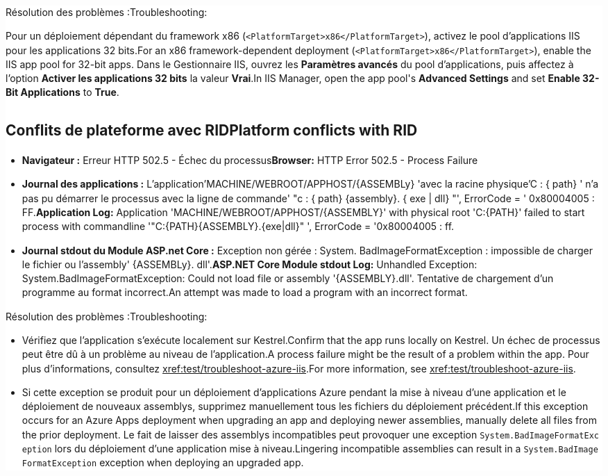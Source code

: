 <span data-ttu-id="2c6b6-168">Résolution des problèmes :</span><span class="sxs-lookup"><span data-stu-id="2c6b6-168">Troubleshooting:</span></span>

<span data-ttu-id="2c6b6-169">Pour un déploiement dépendant du framework x86 (`<PlatformTarget>x86</PlatformTarget>`), activez le pool d’applications IIS pour les applications 32 bits.</span><span class="sxs-lookup"><span data-stu-id="2c6b6-169">For an x86 framework-dependent deployment (`<PlatformTarget>x86</PlatformTarget>`), enable the IIS app pool for 32-bit apps.</span></span> <span data-ttu-id="2c6b6-170">Dans le Gestionnaire IIS, ouvrez les **Paramètres avancés** du pool d’applications, puis affectez à l’option **Activer les applications 32 bits** la valeur **Vrai**.</span><span class="sxs-lookup"><span data-stu-id="2c6b6-170">In IIS Manager, open the app pool's **Advanced Settings** and set **Enable 32-Bit Applications** to **True**.</span></span>

## <a name="platform-conflicts-with-rid"></a><span data-ttu-id="2c6b6-171">Conflits de plateforme avec RID</span><span class="sxs-lookup"><span data-stu-id="2c6b6-171">Platform conflicts with RID</span></span>

* <span data-ttu-id="2c6b6-172">**Navigateur :** Erreur HTTP 502.5 - Échec du processus</span><span class="sxs-lookup"><span data-stu-id="2c6b6-172">**Browser:** HTTP Error 502.5 - Process Failure</span></span>

* <span data-ttu-id="2c6b6-173">**Journal des applications :** L’application’MACHINE/WEBROOT/APPHOST/{ASSEMBLy} 'avec la racine physique’C : \{ path} \' n’a pas pu démarrer le processus avec la ligne de commande' "c : \{ path} {assembly}. { exe | dll} "', ErrorCode = ' 0x80004005 : FF.</span><span class="sxs-lookup"><span data-stu-id="2c6b6-173">**Application Log:** Application 'MACHINE/WEBROOT/APPHOST/{ASSEMBLY}' with physical root 'C:\{PATH}\' failed to start process with commandline '"C:\{PATH}{ASSEMBLY}.{exe|dll}" ', ErrorCode = '0x80004005 : ff.</span></span>

* <span data-ttu-id="2c6b6-174">**Journal stdout du Module ASP.net Core :** Exception non gérée : System. BadImageFormatException : impossible de charger le fichier ou l’assembly' {ASSEMBLy}. dll'.</span><span class="sxs-lookup"><span data-stu-id="2c6b6-174">**ASP.NET Core Module stdout Log:** Unhandled Exception: System.BadImageFormatException: Could not load file or assembly '{ASSEMBLY}.dll'.</span></span> <span data-ttu-id="2c6b6-175">Tentative de chargement d’un programme au format incorrect.</span><span class="sxs-lookup"><span data-stu-id="2c6b6-175">An attempt was made to load a program with an incorrect format.</span></span>

<span data-ttu-id="2c6b6-176">Résolution des problèmes :</span><span class="sxs-lookup"><span data-stu-id="2c6b6-176">Troubleshooting:</span></span>

* <span data-ttu-id="2c6b6-177">Vérifiez que l’application s’exécute localement sur Kestrel.</span><span class="sxs-lookup"><span data-stu-id="2c6b6-177">Confirm that the app runs locally on Kestrel.</span></span> <span data-ttu-id="2c6b6-178">Un échec de processus peut être dû à un problème au niveau de l’application.</span><span class="sxs-lookup"><span data-stu-id="2c6b6-178">A process failure might be the result of a problem within the app.</span></span> <span data-ttu-id="2c6b6-179">Pour plus d’informations, consultez <xref:test/troubleshoot-azure-iis>.</span><span class="sxs-lookup"><span data-stu-id="2c6b6-179">For more information, see <xref:test/troubleshoot-azure-iis>.</span></span>

* <span data-ttu-id="2c6b6-180">Si cette exception se produit pour un déploiement d’applications Azure pendant la mise à niveau d’une application et le déploiement de nouveaux assemblys, supprimez manuellement tous les fichiers du déploiement précédent.</span><span class="sxs-lookup"><span data-stu-id="2c6b6-180">If this exception occurs for an Azure Apps deployment when upgrading an app and deploying newer assemblies, manually delete all files from the prior deployment.</span></span> <span data-ttu-id="2c6b6-181">Le fait de laisser des assemblys incompatibles peut provoquer une exception `System.BadImageFormatException` lors du déploiement d’une application mise à niveau.</span><span class="sxs-lookup"><span data-stu-id="2c6b6-181">Lingering incompatible assemblies can result in a `System.BadImageFormatException` exception when deploying an upgraded app.</span></span>
